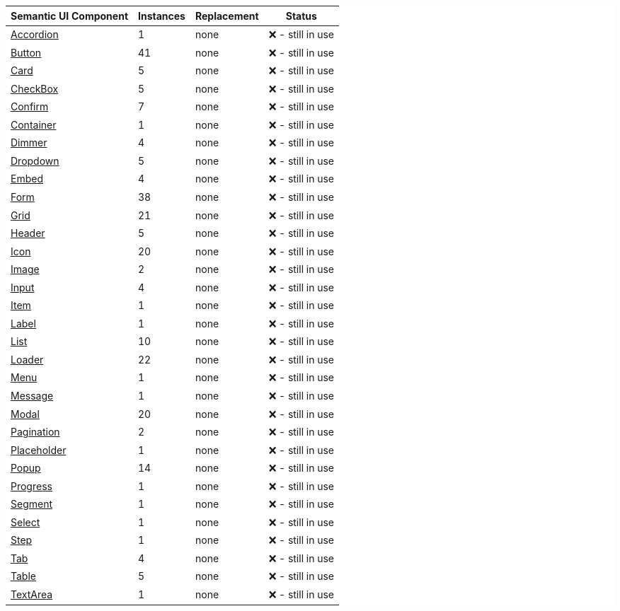 | Semantic UI Component                                              | Instances | Replacement | Status            |
| ------------------------------------------------------------------ | --------- | ----------- | ----------------- |
| [Accordion](https://react.semantic-ui.com/modules/accordion/)      | 1         | none        | ❌ - still in use |
| [Button](https://react.semantic-ui.com/elements/button/)           | 41        | none        | ❌ - still in use |
| [Card](https://react.semantic-ui.com/views/card/)                  | 5         | none        | ❌ - still in use |
| [CheckBox](https://react.semantic-ui.com/modules/checkbox/)        | 5         | none        | ❌ - still in use |
| [Confirm](https://react.semantic-ui.com/addons/confirm/)           | 7         | none        | ❌ - still in use |
| [Container](https://react.semantic-ui.com/elements/container/)     | 1         | none        | ❌ - still in use |
| [Dimmer](https://react.semantic-ui.com/modules/dimmer/)            | 4         | none        | ❌ - still in use |
| [Dropdown](https://react.semantic-ui.com/modules/dropdown/)        | 5         | none        | ❌ - still in use |
| [Embed](https://react.semantic-ui.com/modules/embed/)              | 4         | none        | ❌ - still in use |
| [Form](https://react.semantic-ui.com/collections/form/)            | 38        | none        | ❌ - still in use |
| [Grid](https://react.semantic-ui.com/collections/grid/)            | 21        | none        | ❌ - still in use |
| [Header](https://react.semantic-ui.com/elements/header/)           | 5         | none        | ❌ - still in use |
| [Icon](https://react.semantic-ui.com/elements/icon/)               | 20        | none        | ❌ - still in use |
| [Image](https://react.semantic-ui.com/elements/image/)             | 2         | none        | ❌ - still in use |
| [Input](https://react.semantic-ui.com/elements/input/)             | 4         | none        | ❌ - still in use |
| [Item](https://react.semantic-ui.com/views/item/)                  | 1         | none        | ❌ - still in use |
| [Label](https://react.semantic-ui.com/elements/label/)             | 1         | none        | ❌ - still in use |
| [List](https://react.semantic-ui.com/elements/list/)               | 10        | none        | ❌ - still in use |
| [Loader](https://react.semantic-ui.com/elements/loader/)           | 22        | none        | ❌ - still in use |
| [Menu](https://react.semantic-ui.com/collections/menu/)            | 1         | none        | ❌ - still in use |
| [Message](https://react.semantic-ui.com/collections/message/)      | 1         | none        | ❌ - still in use |
| [Modal](https://react.semantic-ui.com/modules/modal/)              | 20        | none        | ❌ - still in use |
| [Pagination](https://react.semantic-ui.com/addons/pagination/)     | 2         | none        | ❌ - still in use |
| [Placeholder](https://react.semantic-ui.com/elements/placeholder/) | 1         | none        | ❌ - still in use |
| [Popup](https://react.semantic-ui.com/modules/popup/)              | 14        | none        | ❌ - still in use |
| [Progress](https://react.semantic-ui.com/modules/progress/)        | 1         | none        | ❌ - still in use |
| [Segment](https://react.semantic-ui.com/elements/segment/)         | 1         | none        | ❌ - still in use |
| [Select](https://react.semantic-ui.com/addons/select/)             | 1         | none        | ❌ - still in use |
| [Step](https://react.semantic-ui.com/elements/step/)               | 1         | none        | ❌ - still in use |
| [Tab](https://react.semantic-ui.com/modules/tab/)                  | 4         | none        | ❌ - still in use |
| [Table](https://react.semantic-ui.com/collections/table/)          | 5         | none        | ❌ - still in use |
| [TextArea](https://react.semantic-ui.com/addons/text-area/)        | 1         | none        | ❌ - still in use |
